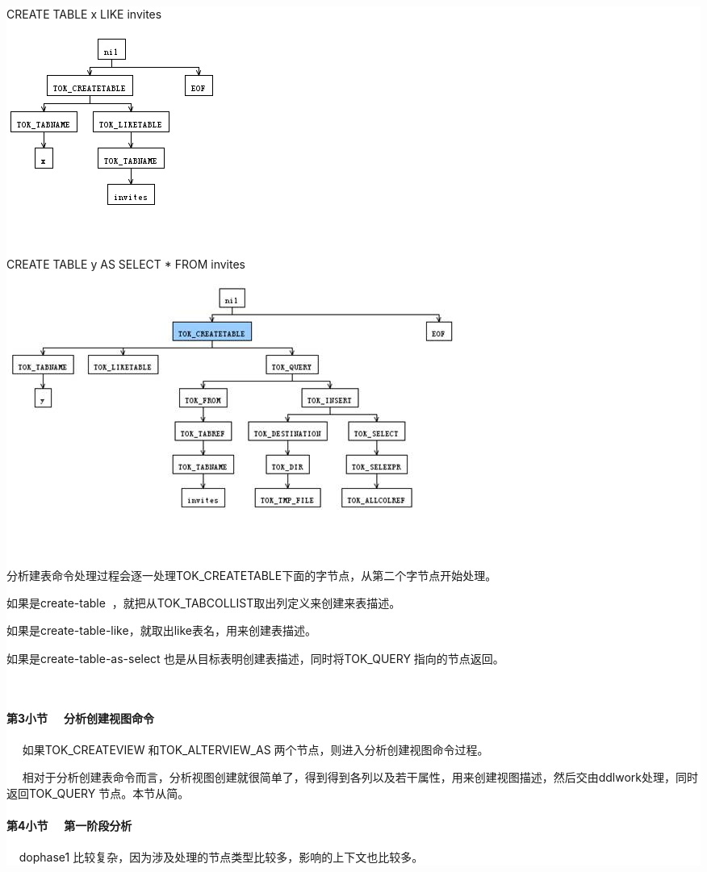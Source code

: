 CREATE TABLE x LIKE invites

![](hive词法语法解析分析.files/image012.png)

 

CREATE TABLE y AS SELECT \* FROM invites

![](hive词法语法解析分析.files/image013.jpg)

 

分析建表命令处理过程会逐一处理TOK\_CREATETABLE下面的字节点，从第二个字节点开始处理。

如果是create-table  ，就把从TOK\_TABCOLLIST取出列定义来创建来表描述。

如果是create-table-like，就取出like表名，用来创建表描述。

如果是create-table-as-select 也是从目标表明创建表描述，同时将TOK\_QUERY 指向的节点返回。

 

#### 第3小节      分析创建视图命令

     如果TOK\_CREATEVIEW 和TOK\_ALTERVIEW\_AS 两个节点，则进入分析创建视图命令过程。

     相对于分析创建表命令而言，分析视图创建就很简单了，得到得到各列以及若干属性，用来创建视图描述，然后交由ddlwork处理，同时返回TOK\_QUERY 节点。本节从简。

#### 第4小节      第一阶段分析

    dophase1 比较复杂，因为涉及处理的节点类型比较多，影响的上下文也比较多。
